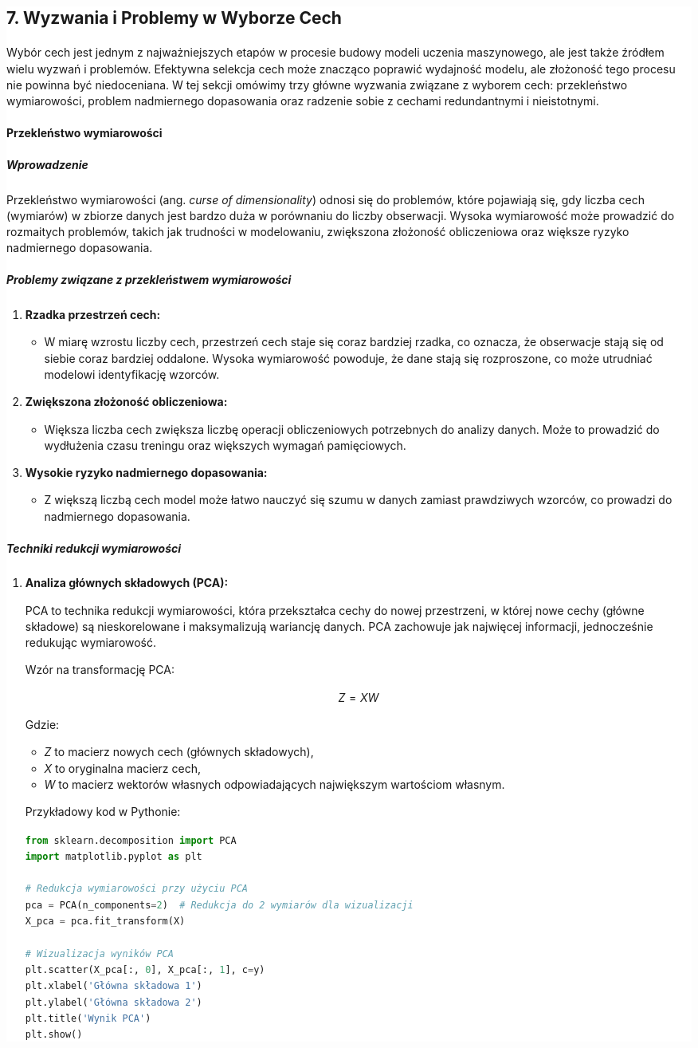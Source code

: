 ## 7. **Wyzwania i Problemy w Wyborze Cech**

Wybór cech jest jednym z najważniejszych etapów w procesie budowy modeli uczenia maszynowego, ale jest także źródłem wielu wyzwań i problemów. Efektywna selekcja cech może znacząco poprawić wydajność modelu, ale złożoność tego procesu nie powinna być niedoceniana. W tej sekcji omówimy trzy główne wyzwania związane z wyborem cech: przekleństwo wymiarowości, problem nadmiernego dopasowania oraz radzenie sobie z cechami redundantnymi i nieistotnymi.

#### Przekleństwo wymiarowości

##### Wprowadzenie

Przekleństwo wymiarowości (ang. *curse of dimensionality*) odnosi się do problemów, które pojawiają się, gdy liczba cech (wymiarów) w zbiorze danych jest bardzo duża w porównaniu do liczby obserwacji. Wysoka wymiarowość może prowadzić do rozmaitych problemów, takich jak trudności w modelowaniu, zwiększona złożoność obliczeniowa oraz większe ryzyko nadmiernego dopasowania.

##### Problemy związane z przekleństwem wymiarowości

1. **Rzadka przestrzeń cech:**
   - W miarę wzrostu liczby cech, przestrzeń cech staje się coraz bardziej rzadka, co oznacza, że obserwacje stają się od siebie coraz bardziej oddalone. Wysoka wymiarowość powoduje, że dane stają się rozproszone, co może utrudniać modelowi identyfikację wzorców.

2. **Zwiększona złożoność obliczeniowa:**
   - Większa liczba cech zwiększa liczbę operacji obliczeniowych potrzebnych do analizy danych. Może to prowadzić do wydłużenia czasu treningu oraz większych wymagań pamięciowych.

3. **Wysokie ryzyko nadmiernego dopasowania:**
   - Z większą liczbą cech model może łatwo nauczyć się szumu w danych zamiast prawdziwych wzorców, co prowadzi do nadmiernego dopasowania.

##### Techniki redukcji wymiarowości

1. **Analiza głównych składowych (PCA):**

   PCA to technika redukcji wymiarowości, która przekształca cechy do nowej przestrzeni, w której nowe cechy (główne składowe) są nieskorelowane i maksymalizują wariancję danych. PCA zachowuje jak najwięcej informacji, jednocześnie redukując wymiarowość.

   Wzór na transformację PCA:

   $$
   Z = XW
   $$

   Gdzie:
   - $Z$ to macierz nowych cech (głównych składowych),
   - $X$ to oryginalna macierz cech,
   - $W$ to macierz wektorów własnych odpowiadających największym wartościom własnym.

   Przykładowy kod w Pythonie:

   ```python
   from sklearn.decomposition import PCA
   import matplotlib.pyplot as plt

   # Redukcja wymiarowości przy użyciu PCA
   pca = PCA(n_components=2)  # Redukcja do 2 wymiarów dla wizualizacji
   X_pca = pca.fit_transform(X)

   # Wizualizacja wyników PCA
   plt.scatter(X_pca[:, 0], X_pca[:, 1], c=y)
   plt.xlabel('Główna składowa 1')
   plt.ylabel('Główna składowa 2')
   plt.title('Wynik PCA')
   plt.show()
   ```
